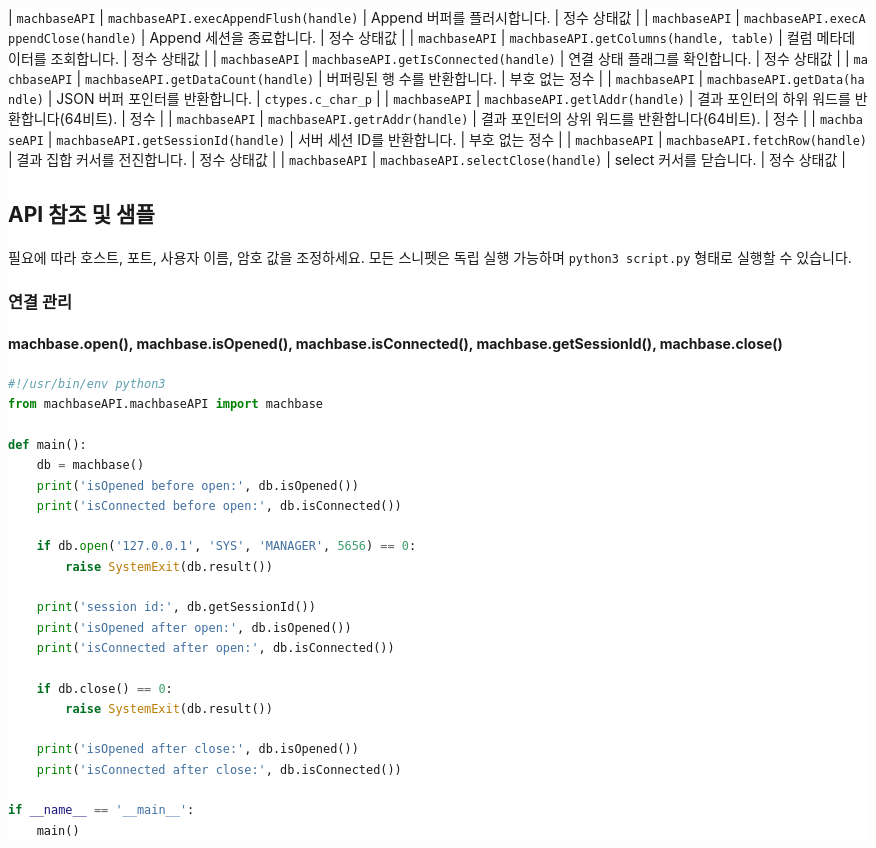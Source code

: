 | `machbaseAPI` | `machbaseAPI.execAppendFlush(handle)` | Append 버퍼를 플러시합니다. | 정수 상태값 |
| `machbaseAPI` | `machbaseAPI.execAppendClose(handle)` | Append 세션을 종료합니다. | 정수 상태값 |
| `machbaseAPI` | `machbaseAPI.getColumns(handle, table)` | 컬럼 메타데이터를 조회합니다. | 정수 상태값 |
| `machbaseAPI` | `machbaseAPI.getIsConnected(handle)` | 연결 상태 플래그를 확인합니다. | 정수 상태값 |
| `machbaseAPI` | `machbaseAPI.getDataCount(handle)` | 버퍼링된 행 수를 반환합니다. | 부호 없는 정수 |
| `machbaseAPI` | `machbaseAPI.getData(handle)` | JSON 버퍼 포인터를 반환합니다. | `ctypes.c_char_p` |
| `machbaseAPI` | `machbaseAPI.getlAddr(handle)` | 결과 포인터의 하위 워드를 반환합니다(64비트). | 정수 |
| `machbaseAPI` | `machbaseAPI.getrAddr(handle)` | 결과 포인터의 상위 워드를 반환합니다(64비트). | 정수 |
| `machbaseAPI` | `machbaseAPI.getSessionId(handle)` | 서버 세션 ID를 반환합니다. | 부호 없는 정수 |
| `machbaseAPI` | `machbaseAPI.fetchRow(handle)` | 결과 집합 커서를 전진합니다. | 정수 상태값 |
| `machbaseAPI` | `machbaseAPI.selectClose(handle)` | select 커서를 닫습니다. | 정수 상태값 |

## API 참조 및 샘플

필요에 따라 호스트, 포트, 사용자 이름, 암호 값을 조정하세요. 모든 스니펫은 독립 실행 가능하며 `python3 script.py` 형태로 실행할 수 있습니다.

### 연결 관리

#### machbase.open(), machbase.isOpened(), machbase.isConnected(), machbase.getSessionId(), machbase.close()

```python
#!/usr/bin/env python3
from machbaseAPI.machbaseAPI import machbase

def main():
    db = machbase()
    print('isOpened before open:', db.isOpened())
    print('isConnected before open:', db.isConnected())

    if db.open('127.0.0.1', 'SYS', 'MANAGER', 5656) == 0:
        raise SystemExit(db.result())

    print('session id:', db.getSessionId())
    print('isOpened after open:', db.isOpened())
    print('isConnected after open:', db.isConnected())

    if db.close() == 0:
        raise SystemExit(db.result())

    print('isOpened after close:', db.isOpened())
    print('isConnected after close:', db.isConnected())

if __name__ == '__main__':
    main()
```
